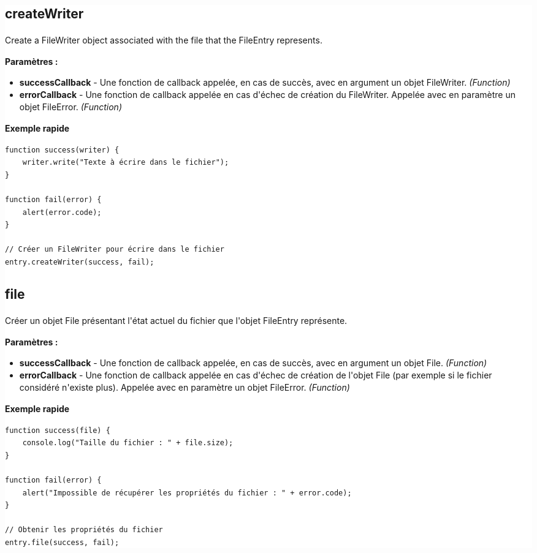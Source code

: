 
createWriter
------------

Create a FileWriter object associated with the file that the FileEntry represents.

__Paramètres :__

- __successCallback__ - Une fonction de callback appelée, en cas de succès, avec en argument un objet FileWriter. _(Function)_
- __errorCallback__ - Une fonction de callback appelée en cas d'échec de création du FileWriter.  Appelée avec en paramètre un objet FileError. _(Function)_

__Exemple rapide__
	
    function success(writer) {
        writer.write("Texte à écrire dans le fichier");
    }

    function fail(error) {
        alert(error.code);
    }

    // Créer un FileWriter pour écrire dans le fichier
    entry.createWriter(success, fail);	


file
----

Créer un objet File présentant l'état actuel du fichier que l'objet FileEntry représente.

__Paramètres :__

- __successCallback__ - Une fonction de callback appelée, en cas de succès, avec en argument un objet File. _(Function)_
- __errorCallback__ - Une fonction de callback appelée en cas d'échec de création de l'objet File (par exemple si le fichier considéré n'existe plus).  Appelée avec en paramètre un objet FileError. _(Function)_

__Exemple rapide__
	
    function success(file) {
        console.log("Taille du fichier : " + file.size);
    }

    function fail(error) {
        alert("Impossible de récupérer les propriétés du fichier : " + error.code);
    }
 
    // Obtenir les propriétés du fichier
    entry.file(success, fail);	
